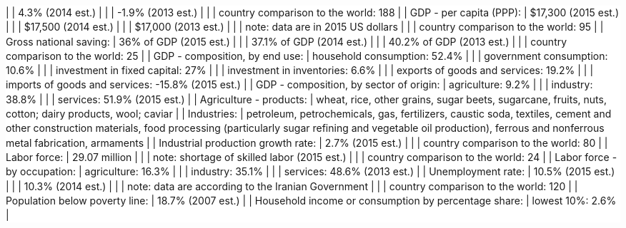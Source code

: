 | | 4.3% (2014 est.) |
| | -1.9% (2013 est.) |
| | country comparison to the world: 188 |
| GDP - per capita (PPP): | $17,300 (2015 est.) |
| | $17,500 (2014 est.) |
| | $17,000 (2013 est.) |
| | note: data are in 2015 US dollars |
| | country comparison to the world: 95 |
| Gross national saving: | 36% of GDP (2015 est.) |
| | 37.1% of GDP (2014 est.) |
| | 40.2% of GDP (2013 est.) |
| | country comparison to the world: 25 |
| GDP - composition, by end use: | household consumption: 52.4% |
| | government consumption: 10.6% |
| | investment in fixed capital: 27% |
| | investment in inventories: 6.6% |
| | exports of goods and services: 19.2% |
| | imports of goods and services: -15.8% (2015 est.) |
| GDP - composition, by sector of origin: | agriculture: 9.2% |
| | industry: 38.8% |
| | services: 51.9% (2015 est.) |
| Agriculture - products: | wheat, rice, other grains, sugar beets, sugarcane, fruits, nuts, cotton; dairy products, wool; caviar |
| Industries: | petroleum, petrochemicals, gas, fertilizers, caustic soda, textiles, cement and other construction materials, food processing (particularly sugar refining and vegetable oil production), ferrous and nonferrous metal fabrication, armaments |
| Industrial production growth rate: | 2.7% (2015 est.) |
| | country comparison to the world: 80 |
| Labor force: | 29.07 million |
| | note: shortage of skilled labor (2015 est.) |
| | country comparison to the world: 24 |
| Labor force - by occupation: | agriculture: 16.3% |
| | industry: 35.1% |
| | services: 48.6% (2013 est.) |
| Unemployment rate: | 10.5% (2015 est.) |
| | 10.3% (2014 est.) |
| | note: data are according to the Iranian Government |
| | country comparison to the world: 120 |
| Population below poverty line: | 18.7% (2007 est.) |
| Household income or consumption by percentage share: | lowest 10%: 2.6% |